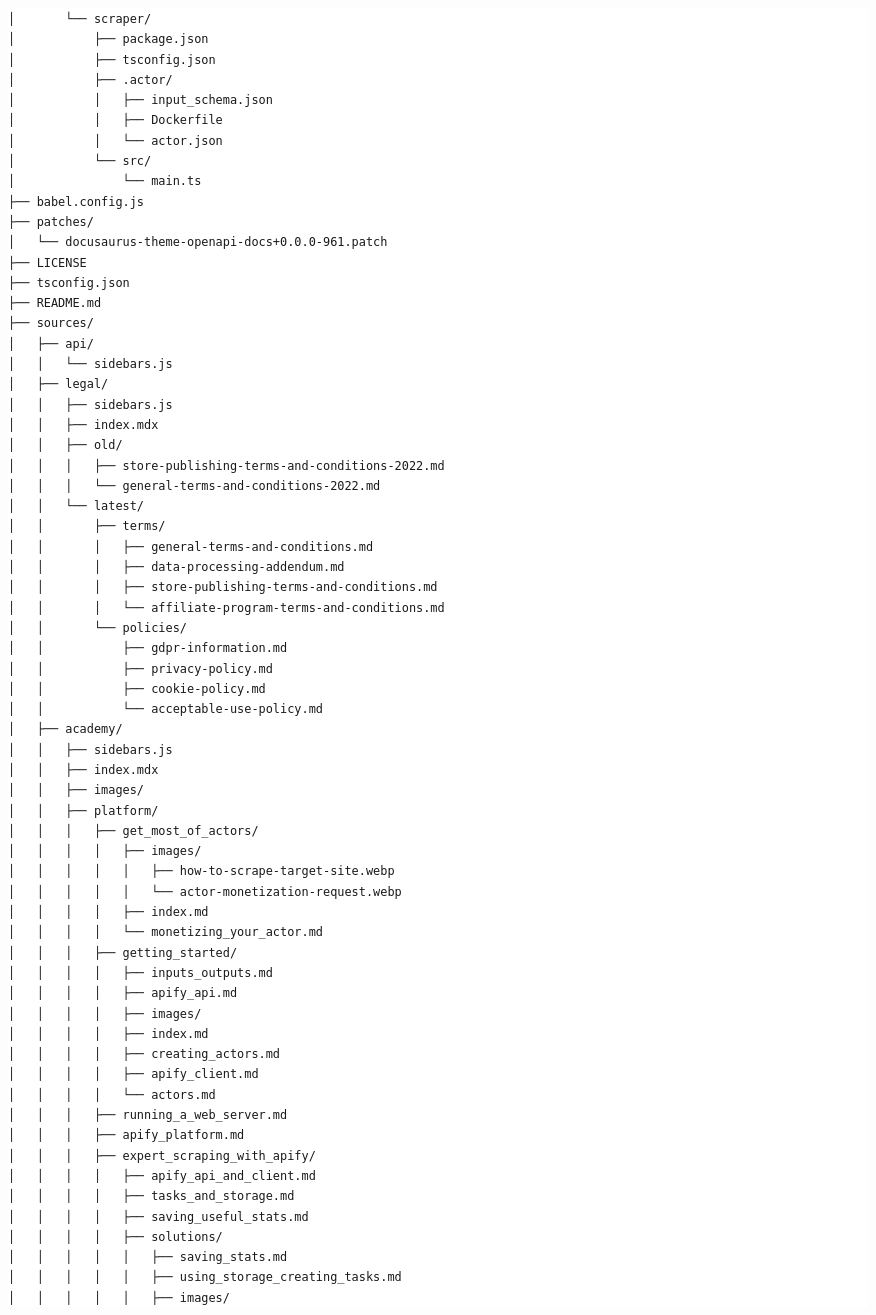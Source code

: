     │       └── scraper/
    │           ├── package.json
    │           ├── tsconfig.json
    │           ├── .actor/
    │           │   ├── input_schema.json
    │           │   ├── Dockerfile
    │           │   └── actor.json
    │           └── src/
    │               └── main.ts
    ├── babel.config.js
    ├── patches/
    │   └── docusaurus-theme-openapi-docs+0.0.0-961.patch
    ├── LICENSE
    ├── tsconfig.json
    ├── README.md
    ├── sources/
    │   ├── api/
    │   │   └── sidebars.js
    │   ├── legal/
    │   │   ├── sidebars.js
    │   │   ├── index.mdx
    │   │   ├── old/
    │   │   │   ├── store-publishing-terms-and-conditions-2022.md
    │   │   │   └── general-terms-and-conditions-2022.md
    │   │   └── latest/
    │   │       ├── terms/
    │   │       │   ├── general-terms-and-conditions.md
    │   │       │   ├── data-processing-addendum.md
    │   │       │   ├── store-publishing-terms-and-conditions.md
    │   │       │   └── affiliate-program-terms-and-conditions.md
    │   │       └── policies/
    │   │           ├── gdpr-information.md
    │   │           ├── privacy-policy.md
    │   │           ├── cookie-policy.md
    │   │           └── acceptable-use-policy.md
    │   ├── academy/
    │   │   ├── sidebars.js
    │   │   ├── index.mdx
    │   │   ├── images/
    │   │   ├── platform/
    │   │   │   ├── get_most_of_actors/
    │   │   │   │   ├── images/
    │   │   │   │   │   ├── how-to-scrape-target-site.webp
    │   │   │   │   │   └── actor-monetization-request.webp
    │   │   │   │   ├── index.md
    │   │   │   │   └── monetizing_your_actor.md
    │   │   │   ├── getting_started/
    │   │   │   │   ├── inputs_outputs.md
    │   │   │   │   ├── apify_api.md
    │   │   │   │   ├── images/
    │   │   │   │   ├── index.md
    │   │   │   │   ├── creating_actors.md
    │   │   │   │   ├── apify_client.md
    │   │   │   │   └── actors.md
    │   │   │   ├── running_a_web_server.md
    │   │   │   ├── apify_platform.md
    │   │   │   ├── expert_scraping_with_apify/
    │   │   │   │   ├── apify_api_and_client.md
    │   │   │   │   ├── tasks_and_storage.md
    │   │   │   │   ├── saving_useful_stats.md
    │   │   │   │   ├── solutions/
    │   │   │   │   │   ├── saving_stats.md
    │   │   │   │   │   ├── using_storage_creating_tasks.md
    │   │   │   │   │   ├── images/